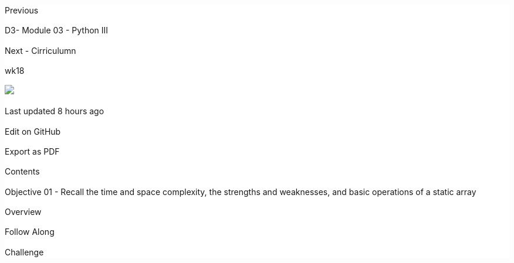 <a href="untitled-1.html" class="reset-3c756112--card-6570f064--whiteCard-fff091a4--cardPrevious-56a5e674"></a>

<span class="text-4505230f--TextH200-a3425406--textContentFamily-49a318e1">Previous</span>

<span class="text-4505230f--UIH400-4e41e82a--textContentFamily-49a318e1">D3- Module 03 - Python III</span>

<a href="../untitled-2.html" class="reset-3c756112--card-6570f064--whiteCard-fff091a4--cardNext-19241c42"></a>

<span class="text-4505230f--TextH200-a3425406--textContentFamily-49a318e1">Next - Cirriculumn</span>

<span class="text-4505230f--UIH400-4e41e82a--textContentFamily-49a318e1">wk18</span>

<img src="https://avatars.githubusercontent.com/u/66654881?v=4" class="image-67b14f24--avatar-1c1d03ec" />

<span class="text-4505230f--TextH200-a3425406--textContentFamily-49a318e1">Last updated 8 hours ago</span>

<a href="https://github.com/bgoonz/python-gitbook/blob/master/cirriculumn/untitled-3/untitled.md" class="reset-3c756112--menuItem-aa02f6ec--menuItemLight-757d5235--menuItemInline-173bdf97--pageSideMenuItem-22949732"></a>

<span class="text-4505230f--UIH300-2063425d--textUIFamily-5ebd8e40">Edit on GitHub</span>

<span class="text-4505230f--UIH300-2063425d--textUIFamily-5ebd8e40">Export as PDF</span>

<span class="text-4505230f--InfoH100-1e92e1d1--textContentFamily-49a318e1">Contents</span>

<a href="untitled.html#objective-01-recall-the-time-and-space-complexity-the-strengths-and-weaknesses-and-basic-operations-of-a-static-array" class="reset-3c756112--menuItem-aa02f6ec--menuItemLight-757d5235--menuItemInline-173bdf97--pageTocItem-f4427024"></a>

<span class="text-4505230f--UIH300-2063425d--textContentFamily-49a318e1"><span class="text-4505230f--UIH200-50ead35f--textContentFamily-49a318e1">Objective 01 - Recall the time and space complexity, the strengths and weaknesses, and basic operations of a static array</span></span>

<a href="untitled.html#overview" class="reset-3c756112--menuItem-aa02f6ec--menuItemLight-757d5235--menuItemInline-173bdf97--pageTocItem-f4427024"></a>

<span class="text-4505230f--UIH300-2063425d--textContentFamily-49a318e1"><span class="text-4505230f--UIH200-50ead35f--textContentFamily-49a318e1--pageTocLinkH2-2294976c">Overview</span></span>

<a href="untitled.html#follow-along" class="reset-3c756112--menuItem-aa02f6ec--menuItemLight-757d5235--menuItemInline-173bdf97--pageTocItem-f4427024"></a>

<span class="text-4505230f--UIH300-2063425d--textContentFamily-49a318e1"><span class="text-4505230f--UIH200-50ead35f--textContentFamily-49a318e1--pageTocLinkH2-2294976c">Follow Along</span></span>

<a href="untitled.html#challenge" class="reset-3c756112--menuItem-aa02f6ec--menuItemLight-757d5235--menuItemInline-173bdf97--pageTocItem-f4427024"></a>

<span class="text-4505230f--UIH300-2063425d--textContentFamily-49a318e1"><span class="text-4505230f--UIH200-50ead35f--textContentFamily-49a318e1--pageTocLinkH2-2294976c">Challenge</span></span>

<a href="untitled.html#additional-resources" class="reset-3c756112--menuItem-aa02f6ec--menuItemLight-757d5235--menuItemInline-173bdf97--pageTocItem-f4427024"></a>
